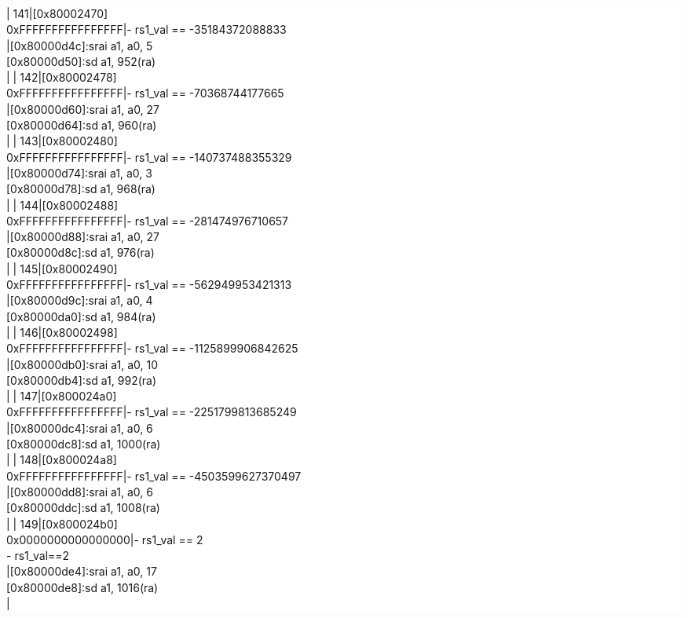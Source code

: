 | 141|[0x80002470]<br>0xFFFFFFFFFFFFFFFF|- rs1_val == -35184372088833<br>                                                                                                                                        |[0x80000d4c]:srai a1, a0, 5<br> [0x80000d50]:sd a1, 952(ra)<br>     |
| 142|[0x80002478]<br>0xFFFFFFFFFFFFFFFF|- rs1_val == -70368744177665<br>                                                                                                                                        |[0x80000d60]:srai a1, a0, 27<br> [0x80000d64]:sd a1, 960(ra)<br>    |
| 143|[0x80002480]<br>0xFFFFFFFFFFFFFFFF|- rs1_val == -140737488355329<br>                                                                                                                                       |[0x80000d74]:srai a1, a0, 3<br> [0x80000d78]:sd a1, 968(ra)<br>     |
| 144|[0x80002488]<br>0xFFFFFFFFFFFFFFFF|- rs1_val == -281474976710657<br>                                                                                                                                       |[0x80000d88]:srai a1, a0, 27<br> [0x80000d8c]:sd a1, 976(ra)<br>    |
| 145|[0x80002490]<br>0xFFFFFFFFFFFFFFFF|- rs1_val == -562949953421313<br>                                                                                                                                       |[0x80000d9c]:srai a1, a0, 4<br> [0x80000da0]:sd a1, 984(ra)<br>     |
| 146|[0x80002498]<br>0xFFFFFFFFFFFFFFFF|- rs1_val == -1125899906842625<br>                                                                                                                                      |[0x80000db0]:srai a1, a0, 10<br> [0x80000db4]:sd a1, 992(ra)<br>    |
| 147|[0x800024a0]<br>0xFFFFFFFFFFFFFFFF|- rs1_val == -2251799813685249<br>                                                                                                                                      |[0x80000dc4]:srai a1, a0, 6<br> [0x80000dc8]:sd a1, 1000(ra)<br>    |
| 148|[0x800024a8]<br>0xFFFFFFFFFFFFFFFF|- rs1_val == -4503599627370497<br>                                                                                                                                      |[0x80000dd8]:srai a1, a0, 6<br> [0x80000ddc]:sd a1, 1008(ra)<br>    |
| 149|[0x800024b0]<br>0x0000000000000000|- rs1_val == 2<br> - rs1_val==2<br>                                                                                                                                     |[0x80000de4]:srai a1, a0, 17<br> [0x80000de8]:sd a1, 1016(ra)<br>   |
